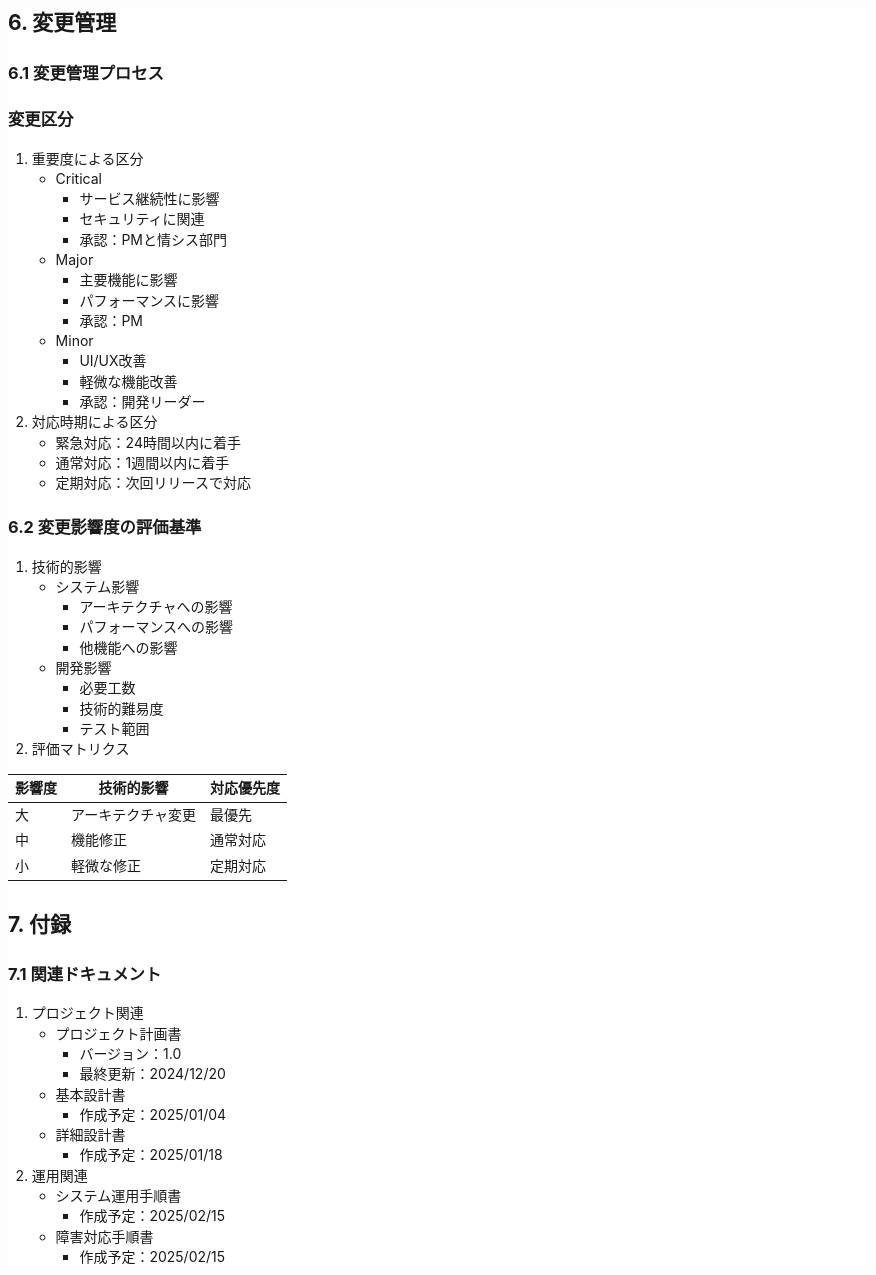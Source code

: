## 6. 変更管理

### 6.1 変更管理プロセス

### 変更区分

1. 重要度による区分
    - Critical
        - サービス継続性に影響
        - セキュリティに関連
        - 承認：PMと情シス部門
    - Major
        - 主要機能に影響
        - パフォーマンスに影響
        - 承認：PM
    - Minor
        - UI/UX改善
        - 軽微な機能改善
        - 承認：開発リーダー
2. 対応時期による区分
    - 緊急対応：24時間以内に着手
    - 通常対応：1週間以内に着手
    - 定期対応：次回リリースで対応

### 6.2 変更影響度の評価基準

1. 技術的影響
    - システム影響
        - アーキテクチャへの影響
        - パフォーマンスへの影響
        - 他機能への影響
    - 開発影響
        - 必要工数
        - 技術的難易度
        - テスト範囲
2. 評価マトリクス

| 影響度 | 技術的影響 | 対応優先度 |
| --- | --- | --- |
| 大 | アーキテクチャ変更 | 最優先 |
| 中 | 機能修正 | 通常対応 |
| 小 | 軽微な修正 | 定期対応 |

## 7. 付録

### 7.1 関連ドキュメント

1. プロジェクト関連
    - プロジェクト計画書
        - バージョン：1.0
        - 最終更新：2024/12/20
    - 基本設計書
        - 作成予定：2025/01/04
    - 詳細設計書
        - 作成予定：2025/01/18
2. 運用関連
    - システム運用手順書
        - 作成予定：2025/02/15
    - 障害対応手順書
        - 作成予定：2025/02/15
